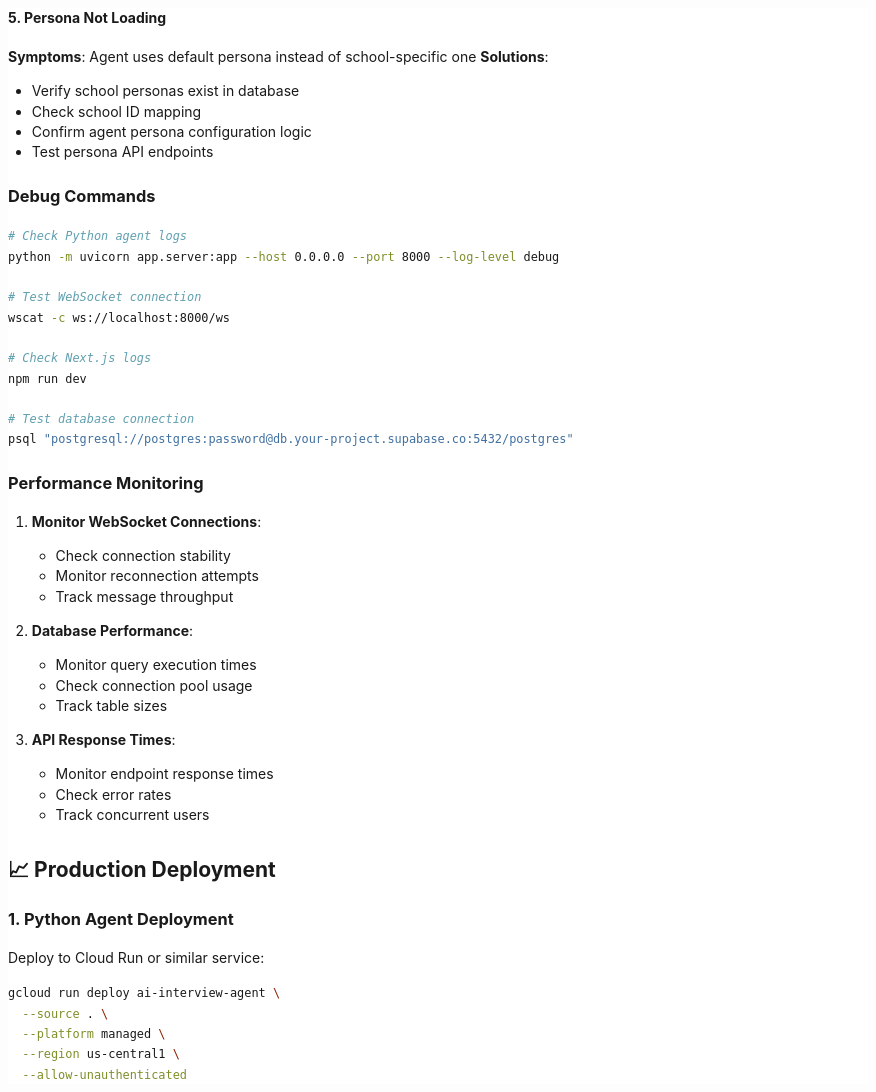 #### 5. Persona Not Loading
**Symptoms**: Agent uses default persona instead of school-specific one
**Solutions**:
- Verify school personas exist in database
- Check school ID mapping
- Confirm agent persona configuration logic
- Test persona API endpoints

### Debug Commands

```bash
# Check Python agent logs
python -m uvicorn app.server:app --host 0.0.0.0 --port 8000 --log-level debug

# Test WebSocket connection
wscat -c ws://localhost:8000/ws

# Check Next.js logs
npm run dev

# Test database connection
psql "postgresql://postgres:password@db.your-project.supabase.co:5432/postgres"
```

### Performance Monitoring

1. **Monitor WebSocket Connections**:
   - Check connection stability
   - Monitor reconnection attempts
   - Track message throughput

2. **Database Performance**:
   - Monitor query execution times
   - Check connection pool usage
   - Track table sizes

3. **API Response Times**:
   - Monitor endpoint response times
   - Check error rates
   - Track concurrent users

## 📈 Production Deployment

### 1. Python Agent Deployment
Deploy to Cloud Run or similar service:
```bash
gcloud run deploy ai-interview-agent \
  --source . \
  --platform managed \
  --region us-central1 \
  --allow-unauthenticated
```

